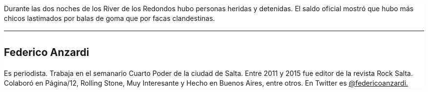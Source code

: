 Durante las dos noches de los River de los Redondos hubo
personas heridas y detenidas. El saldo oficial mostró que hubo más chicos
lastimados por balas de goma que por facas clandestinas. 



---

Federico Anzardi
----------------

Es periodista. Trabaja en el semanario Cuarto Poder de la ciudad de Salta. Entre 2011 y 2015 fue editor de la revista Rock Salta. Colaboró en Página/12, Rolling Stone, Muy Interesante y Hecho en Buenos Aires, entre otros. En Twitter es [@federicoanzardi.](https://twitter.com/federicoanzardi) 

